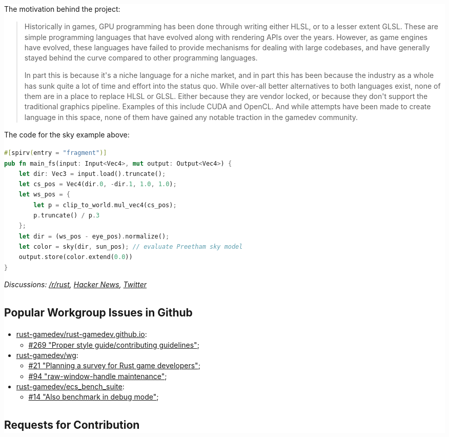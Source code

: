 The motivation behind the project:

> Historically in games, GPU programming has been done through writing either
> HLSL, or to a lesser extent GLSL. These are simple programming languages that
> have evolved along with rendering APIs over the years. However, as game engines
> have evolved, these languages have failed to provide mechanisms for dealing with
> large codebases, and have generally stayed behind the curve compared to other
> programming languages.
>
> In part this is because it's a niche language for a niche market, and in part
> this has been because the industry as a whole has sunk quite a lot of time and
> effort into the status quo. While over-all better alternatives to both languages
> exist, none of them are in a place to replace HLSL or GLSL. Either because they
> are vendor locked, or because they don't support the traditional graphics
> pipeline. Examples of this include CUDA and OpenCL. And while attempts have been
> made to create language in this space, none of them have gained any notable
> traction in the gamedev community.

The code for the sky example above:

```rust
#[spirv(entry = "fragment")]
pub fn main_fs(input: Input<Vec4>, mut output: Output<Vec4>) {
    let dir: Vec3 = input.load().truncate();
    let cs_pos = Vec4(dir.0, -dir.1, 1.0, 1.0);
    let ws_pos = {
        let p = clip_to_world.mul_vec4(cs_pos);
        p.truncate() / p.3
    };
    let dir = (ws_pos - eye_pos).normalize();
    let color = sky(dir, sun_pos); // evaluate Preetham sky model
    output.store(color.extend(0.0))
}
```

_Discussions:
[/r/rust](https://reddit.com/r/rust/comments/jg056t/introducing_rustgpu_v01),
[Hacker News](https://news.ycombinator.com/item?id=24858172),
[Twitter](https://twitter.com/repi/status/1319274584915365888)_

[rustgpu]: https://github.com/EmbarkStudios/rust-gpu
[rustgpu-v0.1]: https://github.com/EmbarkStudios/rust-gpu/releases/tag/v0.1
[embark]: https://www.embark-studios.com/

## Popular Workgroup Issues in Github



- [rust-gamedev/rust-gamedev.github.io](https://github.com/rust-gamedev/rust-gamedev.github.io):
  - [#269 "Proper style guide/contributing guidelines"](https://github.com/rust-gamedev/rust-gamedev.github.io/issues/269);
- [rust-gamedev/wg](https://github.com/rust-gamedev/wg):
  - [#21 "Planning a survey for Rust game developers"](https://github.com/rust-gamedev/wg/issues/21);
  - [#94 "raw-window-handle maintenance"](https://github.com/rust-gamedev/wg/issues/94);
- [rust-gamedev/ecs_bench_suite](https://github.com/rust-gamedev/ecs_bench_suite):
  - [#14 "Also benchmark in debug mode"](https://github.com/rust-gamedev/ecs_bench_suite/issues/14);

## Requests for Contribution


[Rust]: https://rust-lang.org
[join]: https://github.com/rust-gamedev/wg#join-the-fun
[pr]: https://github.com/rust-gamedev/rust-gamedev.github.io
[coordination]: https://github.com/rust-gamedev/rust-gamedev.github.io/issues?q=label%3Acoordination
[survey]: https://surveymonkey.com/r/F2JYRFF
[survey-prev]: https://rust-gamedev.github.io/posts/survey-01
[veloren]: https://veloren.net
[cba-site]: https://cratebeforeattack.com
[cba-youtube-ghosts]: https://youtu.be/j87I8akUTkc
[cba-youtube]: https://www.youtube.com/channel/UC_xMilPTLuuE5iLs1Ml9zow
[cba-play]: https://cratebeforeattack.com/play
[cba-september-update]: https://cratebeforeattack.com/posts/20201001-september-update
[cba-october-update]: https://cratebeforeattack.com/posts/20201029-october-update
[@CrateAttack]: https://twitter.com/CrateAttack
[Egregoria]: https://github.com/Uriopass/Egregoria
[egregoria-blog-post]: http://douady.paris/blog/egregoria_6.html
[legion-github]: https://github.com/amethyst/legion
[egregoria-video]: https://www.youtube.com/watch?v=mfvAuvC-XLg
[egregoria-discord]: https://discord.gg/CAaZhUJ
[abstreet]: https://abstreet.org
[abstreet-web]: http://abstreet.s3-website.us-east-2.amazonaws.com/dev/
[abstreet-osm]: http://abstreet.s3-website.us-east-2.amazonaws.com/osm_demo/
[mkirk]: https://github.com/michaelkirk
[NoSuchThingAsRandom]: https://github.com/NoSuchThingAsRandom/
[legion]: https://github.com/amethyst/legion
[wgpu]: https://github.com/gfx-rs/wgpu
[procreate]: https://procreate.art/
[plunge]: https://tuzz.tech/blog/taking-the-plunge
[chrispatuzzo]: https://twitter.com/chrispatuzzo
[/r/WorshipTheSunGame]: https://reddit.com/r/WorshipTheSunGame
[garden]: https://www.cyberplant.xyz
[@logicsoup]: https://twitter.com/logicsoup
[@epcc10]: https://twitter.com/epcc10
[garden-devlog]: https://cyberplant.xyz/posts/october_2020
[akigi]: https://akigi.com
[sun_prison]: https://github.com/ropewalker/sun_prison
[bevy_sokoban]: https://github.com/ropewalker/bevy_sokoban
[@dmitrywithouti]: https://twitter.com/dmitrywithouti
[sun_prison_twit_1]: https://twitter.com/dmitrywithouti/status/1309025584039768064
[sun_prison_twit_2]: https://twitter.com/dmitrywithouti/status/1309982656260648960
[Camp Misty]: https://github.com/ReeCocho/camp-misty
[@ReeCocho]: https://github.com/ReeCocho
[/r/rust]: https://reddit.com/r/rust
[Antorum Online]: https://ratwizard.dev/dev-log/antorum
[@dooskington]: https://twitter.com/dooskington
[honor-sagas]: https://khonsulabs.itch.io/honorsagas
[honor-sagas-postmortem]: https://khonsulabs.itch.io/honorsagas/devlog/192252/the-honor-sagas-devtober-postmortem
[devtober]: https://itch.io/jam/devtober-2020
[@ectonDev]: https://twitter.com/ectonDev
[Power Kick]: https://kakoeimon.itch.io/power-kick
[hecs]: https://crates.io/crates/hecs
[@_profan]: https://twitter.com/_profan
[rymd]: https://profan.itch.io/rymd
[@Roal_Yr]: https://twitter.com/Roal_Yr
[@pGLOWrpg]: https://twitter.com/pglowrpg
[pGLOWrpg]: https://github.com/roalyr/pglowrpg
[Space Shooter]: https://github.com/amethyst/space_shooter_rs
[Carlo Supina]: https://twitter.com/carlosupina
[Micah Tigley]: https://twitter.com/micah_tigley
[Raiden]: https://wikipedia.org/wiki/Raiden_(video_game)
[Binding of Isaac]: https://wikipedia.org/wiki/The_Binding_of_Isaac_(video_game)
[Gameplay]: https://amethyst.github.io/space_shooter_rs/gameplay.html
[Contributing Code]: https://amethyst.github.io/space_shooter_rs/contributing.html
[Adding Items]: https://amethyst.github.io/space_shooter_rs/add_item.html
[RustFest Global 2020]: https://rustfest.global/
[How to Revive a Dead Rust Project]: https://rustfest.global/session/22-project-necromancy-how-to-revive-a-dead-rust-project/
[weegames-itch]: https://yeahross.itch.io/weegames
[weegames-repository]: https://github.com/yeahross0/weegames
[weegames-video]: https://youtu.be/sstqGppo7L4
[canon-collision]: https://canoncollision.com
[@rukai]: https://twitter.com/thisIsRukai
[galaxy-sim.github.io]: https://galaxy-sim.github.io
[galaxy-sim-repo]: https://github.com/Katsutoshii/barnes-hut-rs
[@zephybite]: https://twitter.com/zephybite
[@joshikatsu]: https://twitter.com/joshikatsu
[galaxy-sim-wiki]: https://en.wikipedia.org/wiki/Barnes-Hut_simulation
[ld]: https://ldjam.com/events/ludum-dare/47
[ld-island]: https://ldjam.com/events/ludum-dare/47/the-island
[ld-island-src]: https://github.com/kuviman/ludumdare47
[ld-island-post]: https://blog.kuviman.com/2020/10/18/ludumdare47.html
[@kuviman]: https://github.com/kuviman
[ld-ghosts]: https://ldjam.com/events/ludum-dare/47/time-ghosts
[ld-ghosts-src]: https://github.com/Healthire/ld47
[@Healthire]: https://twitter.com/Healthire
[ld-quantum]: https://ldjam.com/events/ludum-dare/47/quantum-loops
[ld-quantum-src]: https://github.com/necauqua/quantum-loops
[@necauqua]: https://twitter.com/necauqua
[ld-keep-inside]: https://ldjam.com/events/ludum-dare/47/keep-inside
[ld-keep-inside-src]: https://github.com/davidB/ld47_keep_inside
[@davidB]: https://github.com/davidB
[ld-nobody-burns-src]: https://github.com/mockersf/kmanb
[@FrancoisMockers]: https://twitter.com/FrancoisMockers
[ld-baron]: https://ldjam.com/events/ludum-dare/47/bloody-baron
[ld-baron-src]: https://github.com/torresguilherme/bloody-baron
[@torresguilherme]: https://github.com/torresguilherme
[ld-soy]: https://ldjam.com/events/ludum-dare/47/soy-content
[ld-soy-src]: https://github.com/walterpie/ldjam-47
[@walterpie]: https://github.com/walterpie
[@nyxtom]: https://twitter.com/nyxtom
[pixels]: https://github.com/parasyte/pixels
[Creating a Snake Clone in Bevy]: https://mbuffett.com/posts/bevy-snake-tutorial/
[@ryan_levick]: twitter.com/ryan_levick
[ryanlevick-twitch]: https://twitch.tv/ryanlevick
[msfs-video-1]: https://youtube.com/watch?v=jNNz4h3iIlw
[msfs-video-2]: https://youtube.com/watch?v=ugiR9M16fwg
[how-to-rust-sdl2-opengl-post]: https://blog.therocode.net/2020/10/a-guide-to-rust-sdl2-emscripten
[@Therocode]: https://twitter.com/therocode
[rust-psp]: https://github.com/overdrivenpotato/rust-psp
[Tetris]: https://github.com/sajattack/rust-psp/tree/tetris/examples/tetris
[reverse engineering]: https://psp.re
[Discord]: https://discord.gg/tvGzD4GqvF
[@sajattack]: https://twitter.com/sajattack
[gbemu]: https://github.com/BlueBlazin/gbemu
[gbemu-web]: https://gbemu.netlify.app
[@BlueBlazin]: https://github.com/BlueBlazin
[skyline-rs]: https://github.com/ultimate-research/skyline-rs
[skyline-web]: https://github.com/skyline-rs/skyline-web
[@jam1garner]: https://twitter.com/jam1garner
[Rust for Modding Smash Ultimate]: https://jam1.re/blog/rust-for-game-modding
[skyline fork]: https://github.com/jam1garner/rust-std-skyline
[bntx]: https://github.com/jam1garner/bntx
[nutexb]: https://github.com/jam1garner/nutexb
[shared-arena]: https://github.com/sebastiencs/shared-arena
[shared-arena-ga]: https://github.com/sebastiencs/shared-arena/blob/master/.github/workflows
[@0x5eb]: https://twitter.com/0x5eb
[glam]: https://github.com/bitshifter/glam-rs
[GLSL]: https://www.khronos.org/opengl/wiki/Data_Type_(GLSL)#Swizzling
[no_std]: https://rust-embedded.github.io/book/intro/no-std.html
[libm]: https://github.com/rust-lang/libm
[bytemuck]: https://docs.rs/bytemuck
[glam changelog]: https://github.com/bitshifter/glam-rs/blob/master/CHANGELOG.md
[density-mesh]: https://github.com/PsichiX/density-mesh
[density-mesh-cli]: https://github.com/PsichiX/density-mesh#cli
[@PsichiX]: https://github.com/PsichiX
[Rapier]: https://rapier.rs
[rapier-october]: https://www.dimforge.com/blog/2020/11/01/this-month-in-dimforge/
[rapier-demo]: https://twitter.com/dimforge/status/1321138642778206211
[bevy_rapier]: https://www.rapier.rs/docs/user_guides/rust_bevy_plugin/getting_started
[cont-bench]: https://www.dimforge.com/blog/2020/10/01/this-month-in-dimforge#rapier-continuous-benchmarking
[physme]: https://github.com/walterpie/physme
[Mun]: https://mun-lang.org
[mun-october]: https://mun-lang.org/blog/2020/10/31/this-month-october
[building-blocks]: https://github.com/bonsairobo/building-blocks
[@bonsairobo]: https://github.com/bonsairobo
[voxel-mapper]: https://github.com/amethyst/voxel-mapper
[building-blocks-v0-1]: https://github.com/bonsairobo/building-blocks/releases/tag/v0.1.0
[building-blocks-v0-2]: https://github.com/bonsairobo/building-blocks/releases/tag/v0.2.0
[gfx-rs]: https://github.com/gfx-rs/gfx
[@kvark]: https://github.com/kvark
[@cwfitzerald]: https://github.com/cwfitzgerald
[bve-reborn]: https://github.com/BVE-Reborn/bve-reborn
[ggez-github]: https://github.com/ggez/ggez/
[ggez-release-checklist]: https://github.com/ggez/ggez/milestone/6
[miniquad]: https://github.com/not-fl3/miniquad
[wayland-pr]: https://github.com/not-fl3/miniquad/pull/152
[metal-pr]: https://github.com/not-fl3/miniquad/pull/135
[quad]: https://github.com/not-fl3/miniquad/blob/master/examples/quad.rs
[offscreen]: https://github.com/not-fl3/miniquad/blob/master/examples/offscreen.rs
[macroquad]: https://github.com/not-fl3/macroquad
[macroquad-text-src]: https://github.com/not-fl3/macroquad/blob/master/examples/text.rs
[macroquad-text-web]: https://not-fl3.github.io/miniquad-samples/macroquad_text.html
[particles-src]: https://github.com/not-fl3/macroquad/blob/master/particles/examples/particles.rs
[particles-web]: https://not-fl3.github.io/miniquad-samples/particles.html
[fontdue]: https://github.com/mooman219/fontdue
[android-resources-issues]: https://github.com/not-fl3/macroquad/issues/45
[donuts]: https://github.com/cedric-h/donuts
[@cedric-h]: https://github.com/cedric-h
[rg3d]: https://github.com/mrDIMAS/rg3d
[hrtf]: https://github.com/mrDIMAS/hrtf
[rg3d_twit]: https://twitter.com/DmitryS36934349/status/1312836831390687232
[rg3d_discord]: https://discord.gg/xENF5Uh
[rg3d_twitter]: https://twitter.com/DmitryS36934349
[bevy]: https://bevyengine.org
[bevy-repo]: https://github.com/bevyengine/bevy
[bevy-0-3]: https://bevyengine.org/news/bevy-0-3
[bevy-sponsors]: https://github.com/sponsors/cart
[bevy-discord]: https://discord.com/invite/gMUk5Ph
[bevy-reddit]: https://reddit.com/r/bevy
[bevy-twitter]: https://twitter.com/BevyEngine
[tetra]: https://github.com/17cupsofcoffee/tetra
[tetra-changelog]: https://github.com/17cupsofcoffee/tetra/blob/main/CHANGELOG.md
[ogmo3]: https://github.com/17cupsofcoffee/ogmo3
[Ogmo Editor 3]: https://ogmo-editor-3.github.io/
[ogmo3-sample]: https://github.com/17cupsofcoffee/ogmo3/blob/main/examples/sample.rs
[Wilds]: https://github.com/zakarumych/wilds
[ray-tracing extension]: https://www.khronos.org/registry/vulkan/specs/1.2-extensions/man/html/VK_KHR_ray_tracing.html
[DDGI]: https://morgan3d.github.io/articles/2019-04-01-ddgi/
[Goods]: https://github.com/zakarumych/goods
[~~Shave more yaks~~]: https://github.com/zakarumych/gpu-alloc
[Rapier]: https://rapier.rs
[Wgpu]: https://wgpu.rs
[fastnbt]: https://github.com/owengage/fastnbt
[@owengage]: https://github.com/owengage
[anvil]: https://owengage.com/anvil
[mcproto-rs]: https://github.com/Twister915/mcproto-rs
[mctokio]: https://github.com/Twister915/mctokio
[rustcord]: https://github.com/Twister915/rustcord
[@Twister915]: https://github.com/Twister915
[Ajour]: https://getajour.com
[Iced]: https://github.com/hecrj/iced
[Proton-Github]: https://github.com/ValveSoftware/Proton
[Proton-Media-Converter-Github]: https://github.com/ValveSoftware/Proton/tree/proton_5.13/media-converter
[embark.rs]: https://embark.rs
[embark-open-issues]: https://github.com/search?q=user:EmbarkStudios+state:open
[winit-issues]: https://github.com/rust-windowing/winit/issues?utf8=✓&q=is%3Aissue+is%3Aopen+label%3A%22status%3A+help+wanted%22+label%3A%22Good+first+issue%22
[gfx-issues]: https://github.com/gfx-rs/gfx/issues?q=is%3Aissue+is%3Aopen+label%3Acontributor-friendly
[wgpu-help-wanted]: https://github.com/gfx-rs/wgpu-rs/issues?q=is%3Aissue+is%3Aopen+label%3A%22help+wanted%22
[luminance-fruits]: https://github.com/phaazon/luminance-rs/issues?q=is%3Aissue+is%3Aopen+label%3A%22low+hanging+fruit%22
[ggez-issues]: https://github.com/ggez/ggez/labels/%2AGOOD%20FIRST%20ISSUE%2A
[veloren-beginner]: https://gitlab.com/veloren/veloren/issues?label_name=beginner
[amethyst-issues]: https://github.com/amethyst/amethyst/issues?q=is%3Aissue+is%3Aopen+label%3A%22good+first+issue%22
[abstreet-issues]: https://github.com/dabreegster/abstreet/issues?q=is%3Aissue+is%3Aopen+label%3A%22good+first+issue%22
[mun-issues]: https://github.com/mun-lang/mun/labels/good%20first%20issue
[simm-issues]: https://github.com/mkhan45/SIMple-Mechanics/labels/good%20first%20issue
[bevy-issues]: https://github.com/bevyengine/bevy/labels/good%20first%20issue
[/r/rust_gamedev]: https://reddit.com/r/rust_gamedev
[@rust_gamedev]: https://twitter.com/rust_gamedev
[pr]: https://github.com/rust-gamedev/rust-gamedev.github.io